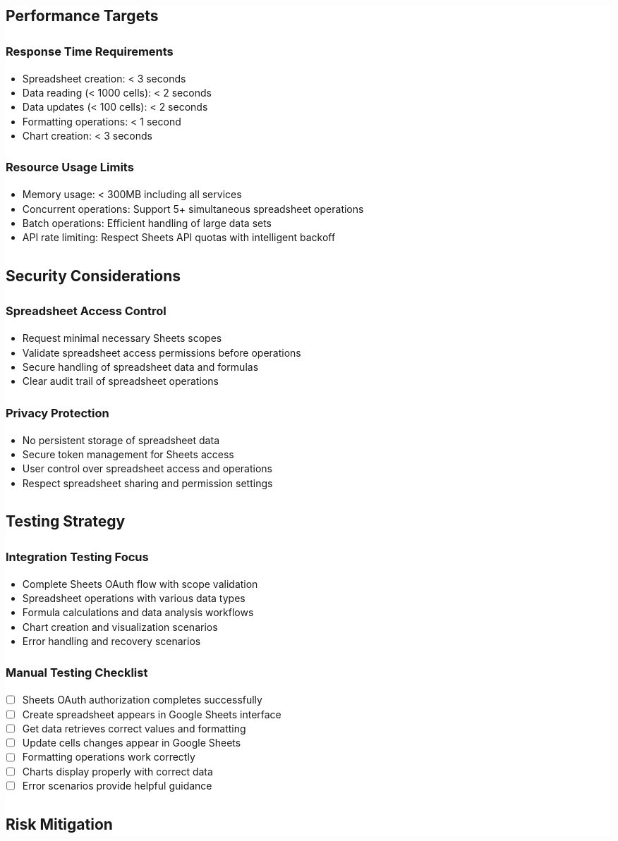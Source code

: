 ## Performance Targets

### Response Time Requirements
- Spreadsheet creation: < 3 seconds
- Data reading (< 1000 cells): < 2 seconds
- Data updates (< 100 cells): < 2 seconds
- Formatting operations: < 1 second
- Chart creation: < 3 seconds

### Resource Usage Limits
- Memory usage: < 300MB including all services
- Concurrent operations: Support 5+ simultaneous spreadsheet operations
- Batch operations: Efficient handling of large data sets
- API rate limiting: Respect Sheets API quotas with intelligent backoff

## Security Considerations

### Spreadsheet Access Control
- Request minimal necessary Sheets scopes
- Validate spreadsheet access permissions before operations
- Secure handling of spreadsheet data and formulas
- Clear audit trail of spreadsheet operations

### Privacy Protection
- No persistent storage of spreadsheet data
- Secure token management for Sheets access
- User control over spreadsheet access and operations
- Respect spreadsheet sharing and permission settings

## Testing Strategy

### Integration Testing Focus
- Complete Sheets OAuth flow with scope validation
- Spreadsheet operations with various data types
- Formula calculations and data analysis workflows
- Chart creation and visualization scenarios
- Error handling and recovery scenarios

### Manual Testing Checklist
- [ ] Sheets OAuth authorization completes successfully
- [ ] Create spreadsheet appears in Google Sheets interface
- [ ] Get data retrieves correct values and formatting
- [ ] Update cells changes appear in Google Sheets
- [ ] Formatting operations work correctly
- [ ] Charts display properly with correct data
- [ ] Error scenarios provide helpful guidance

## Risk Mitigation
